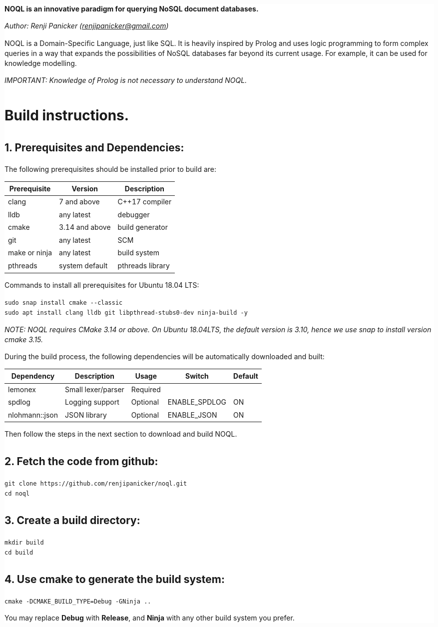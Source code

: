 **NOQL is an innovative paradigm for querying NoSQL document databases.**

_Author: Renji Panicker (renjipanicker@gmail.com)_

NOQL is a Domain-Specific Language, just like SQL.
It is heavily inspired by Prolog and uses logic programming to form complex queries in a way that expands the possibilities of NoSQL databases far beyond its current usage. For example, it can be used for knowledge modelling.

*IMPORTANT: Knowledge of Prolog is not necessary to understand NOQL.*

# Build instructions.
## 1. Prerequisites and Dependencies:
The following prerequisites should be installed prior to build are:

|Prerequisite   |Version        |Description      |
|---------------|---------------|-----------------|
|clang          |7 and above    |C++17 compiler   |
|lldb           |any latest     |debugger         |
|cmake          |3.14 and above |build generator  |
|git            |any latest     |SCM              |
|make or ninja  |any latest     |build system     |
|pthreads       |system default |pthreads library |

Commands to install all prerequisites for Ubuntu 18.04 LTS:
```
sudo snap install cmake --classic
sudo apt install clang lldb git libpthread-stubs0-dev ninja-build -y
```
*NOTE: NOQL requires CMake 3.14 or above. On Ubuntu 18.04LTS, the default version is 3.10, hence we use snap to install version cmake 3.15.*

During the build process, the following dependencies will be automatically downloaded and built:

|Dependency     |Description         |Usage   |Switch        |Default|
|---------------|--------------------|--------|--------------|-------|
|lemonex        |Small lexer/parser  |Required|
|spdlog         |Logging support     |Optional|ENABLE_SPDLOG |ON     |
|nlohmann::json |JSON library        |Optional|ENABLE_JSON   |ON     |


Then follow the steps in the next section to download and build NOQL.

## 2. Fetch the code from github:
```
git clone https://github.com/renjipanicker/noql.git
cd noql
```
## 3. Create a build directory:
```
mkdir build
cd build
```
## 4. Use cmake to generate the build system:
```
cmake -DCMAKE_BUILD_TYPE=Debug -GNinja ..
```
You may replace **Debug** with **Release**, and **Ninja** with any other build system you prefer.